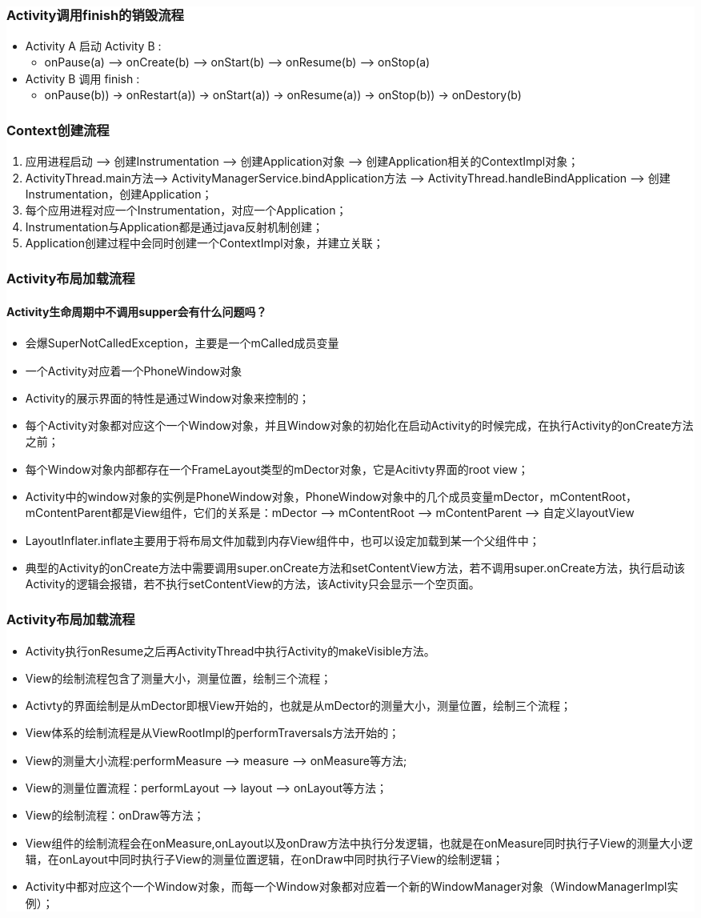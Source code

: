 ### Activity调用finish的销毁流程
* Activity A 启动 Activity B : 
	* onPause(a) --> onCreate(b) --> onStart(b) --> onResume(b) --> onStop(a) 
* Activity B 调用 finish : 
	* onPause(b)) -> onRestart(a)) -> onStart(a)) -> onResume(a)) -> onStop(b)) -> onDestory(b)


### Context创建流程
1. 应用进程启动 --> 创建Instrumentation --> 创建Application对象 --> 创建Application相关的ContextImpl对象；
2. ActivityThread.main方法—> ActivityManagerService.bindApplication方法 --> ActivityThread.handleBindApplication --> 创建Instrumentation，创建Application；
3. 每个应用进程对应一个Instrumentation，对应一个Application；
4. Instrumentation与Application都是通过java反射机制创建；
5. Application创建过程中会同时创建一个ContextImpl对象，并建立关联；


### Activity布局加载流程

#### Activity生命周期中不调用supper会有什么问题吗？
* 会爆SuperNotCalledException，主要是一个mCalled成员变量

* 一个Activity对应着一个PhoneWindow对象

* Activity的展示界面的特性是通过Window对象来控制的；

* 每个Activity对象都对应这个一个Window对象，并且Window对象的初始化在启动Activity的时候完成，在执行Activity的onCreate方法之前；

* 每个Window对象内部都存在一个FrameLayout类型的mDector对象，它是Acitivty界面的root view；

* Activity中的window对象的实例是PhoneWindow对象，PhoneWindow对象中的几个成员变量mDector，mContentRoot，mContentParent都是View组件，它们的关系是：mDector --> mContentRoot --> mContentParent --> 自定义layoutView

* LayoutInflater.inflate主要用于将布局文件加载到内存View组件中，也可以设定加载到某一个父组件中；

* 典型的Activity的onCreate方法中需要调用super.onCreate方法和setContentView方法，若不调用super.onCreate方法，执行启动该Activity的逻辑会报错，若不执行setContentView的方法，该Activity只会显示一个空页面。


### Activity布局加载流程
* Activity执行onResume之后再ActivityThread中执行Activity的makeVisible方法。

* View的绘制流程包含了测量大小，测量位置，绘制三个流程；

* Activty的界面绘制是从mDector即根View开始的，也就是从mDector的测量大小，测量位置，绘制三个流程；

* View体系的绘制流程是从ViewRootImpl的performTraversals方法开始的；

* View的测量大小流程:performMeasure --> measure --> onMeasure等方法;

* View的测量位置流程：performLayout --> layout --> onLayout等方法；

* View的绘制流程：onDraw等方法；

* View组件的绘制流程会在onMeasure,onLayout以及onDraw方法中执行分发逻辑，也就是在onMeasure同时执行子View的测量大小逻辑，在onLayout中同时执行子View的测量位置逻辑，在onDraw中同时执行子View的绘制逻辑；

* Activity中都对应这个一个Window对象，而每一个Window对象都对应着一个新的WindowManager对象（WindowManagerImpl实例）；
